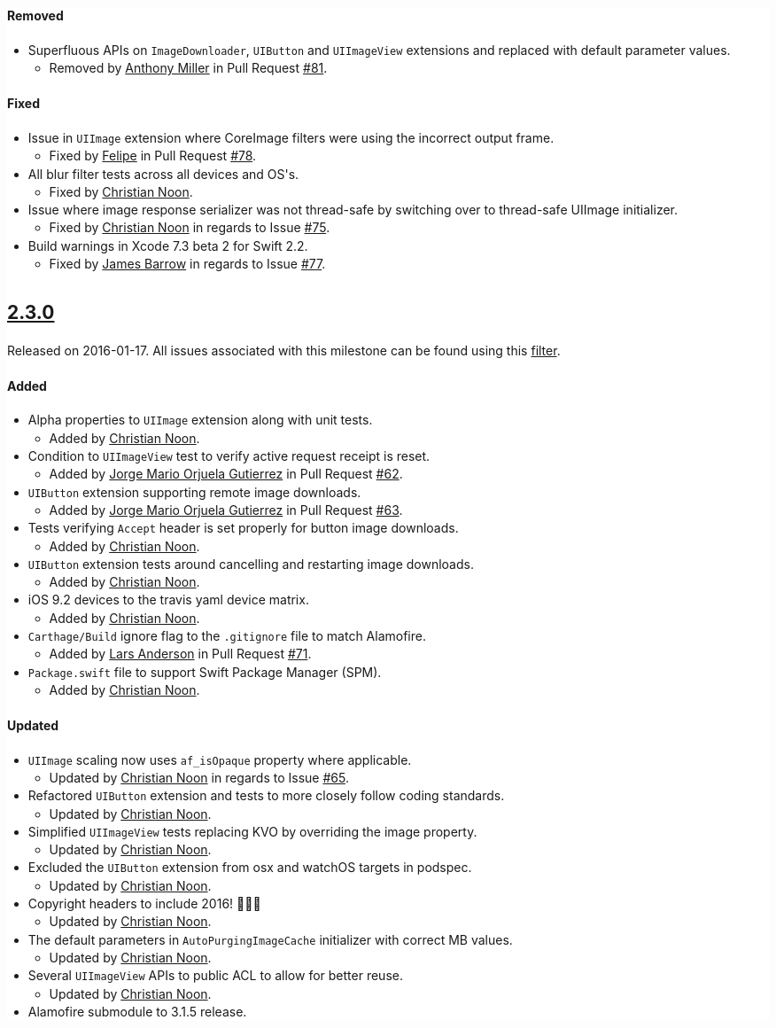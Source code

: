 #### Removed
- Superfluous APIs on `ImageDownloader`, `UIButton` and `UIImageView` extensions and replaced
  with default parameter values.
  - Removed by [Anthony Miller](https://github.com/AnthonyMDev) in Pull Request
  [#81](https://github.com/Alamofire/AlamofireImage/pull/81).

#### Fixed
- Issue in `UIImage` extension where CoreImage filters were using the incorrect output frame.
  - Fixed by [Felipe](https://github.com/fsaint) in Pull Request
  [#78](https://github.com/Alamofire/AlamofireImage/pull/78).
- All blur filter tests across all devices and OS's.
  - Fixed by [Christian Noon](https://github.com/cnoon).
- Issue where image response serializer was not thread-safe by switching over to 
  thread-safe UIImage initializer.
  - Fixed by [Christian Noon](https://github.com/cnoon) in regards to Issue
  [#75](https://github.com/Alamofire/AlamofireImage/pull/75).
- Build warnings in Xcode 7.3 beta 2 for Swift 2.2.
  - Fixed by [James Barrow](https://github.com/Baza207) in regards to Issue
  [#77](https://github.com/Alamofire/AlamofireImage/pull/77).

## [2.3.0](https://github.com/Alamofire/AlamofireImage/releases/tag/2.3.0)
Released on 2016-01-17. All issues associated with this milestone can be found using this
[filter](https://github.com/Alamofire/AlamofireImage/issues?utf8=✓&q=milestone%3A2.3.0).

#### Added
- Alpha properties to `UIImage` extension along with unit tests.
  - Added by [Christian Noon](https://github.com/cnoon).
- Condition to `UIImageView` test to verify active request receipt is reset.
  - Added by [Jorge Mario Orjuela Gutierrez](https://github.com/jorjuela33) in Pull Request
  [#62](https://github.com/Alamofire/AlamofireImage/pull/62).
- `UIButton` extension supporting remote image downloads.
  - Added by [Jorge Mario Orjuela Gutierrez](https://github.com/jorjuela33) in Pull Request
  [#63](https://github.com/Alamofire/AlamofireImage/pull/63).
- Tests verifying `Accept` header is set properly for button image downloads.
  - Added by [Christian Noon](https://github.com/cnoon).
- `UIButton` extension tests around cancelling and restarting image downloads.
  - Added by [Christian Noon](https://github.com/cnoon).
- iOS 9.2 devices to the travis yaml device matrix.
  - Added by [Christian Noon](https://github.com/cnoon).
- `Carthage/Build` ignore flag to the `.gitignore` file to match Alamofire.
  - Added by [Lars Anderson](https://github.com/larsacus) in Pull Request
  [#71](https://github.com/Alamofire/AlamofireImage/pull/71).
- `Package.swift` file to support Swift Package Manager (SPM).
  - Added by [Christian Noon](https://github.com/cnoon).

#### Updated
- `UIImage` scaling now uses `af_isOpaque` property where applicable.
  - Updated by [Christian Noon](https://github.com/cnoon) in regards to Issue
  [#65](https://github.com/Alamofire/AlamofireImage/issues/65).
- Refactored `UIButton` extension and tests to more closely follow coding standards.
  - Updated by [Christian Noon](https://github.com/cnoon).
- Simplified `UIImageView` tests replacing KVO by overriding the image property.
  - Updated by [Christian Noon](https://github.com/cnoon).
- Excluded the `UIButton` extension from osx and watchOS targets in podspec.
  - Updated by [Christian Noon](https://github.com/cnoon).
- Copyright headers to include 2016! 🎉🎉🎉
  - Updated by [Christian Noon](https://github.com/cnoon).
- The default parameters in `AutoPurgingImageCache` initializer with correct MB values.
  - Updated by [Christian Noon](https://github.com/cnoon).
- Several `UIImageView` APIs to public ACL to allow for better reuse.
  - Updated by [Christian Noon](https://github.com/cnoon).
- Alamofire submodule to 3.1.5 release.